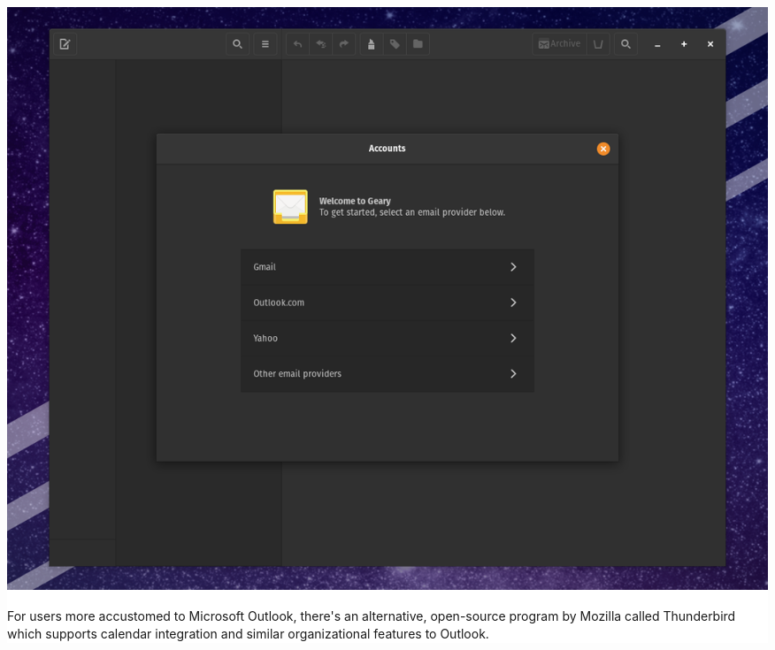 ![geary](/images/pop-os-screenshots/geary.png)


For users more accustomed to Microsoft Outlook, there's an alternative, open-source program by Mozilla called Thunderbird which supports calendar integration and similar organizational features to Outlook.

